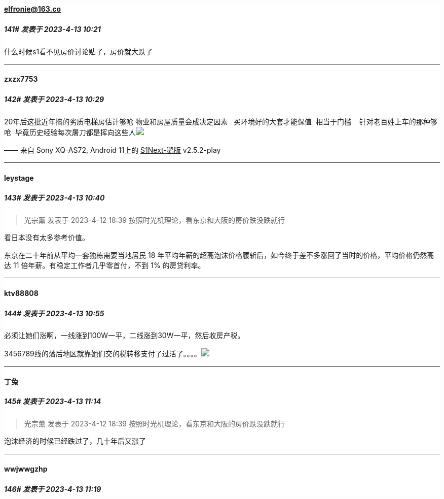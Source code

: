 ####  elfronie@163.co  
##### 141#       发表于 2023-4-13 10:21

什么时候s1看不见房价讨论贴了，房价就大跌了


*****

####  zxzx7753  
##### 142#       发表于 2023-4-13 10:29

20年后这批近年搞的劣质电梯房估计够呛
物业和房屋质量会成决定因素   买环境好的大套才能保值  相当于门槛   
针对老百姓上车的那种够呛  毕竟历史经验每次屠刀都是挥向这些人<img src="https://static.saraba1st.com/image/smiley/face2017/018.png" referrerpolicy="no-referrer">

—— 来自 Sony XQ-AS72, Android 11上的 [S1Next-鹅版](https://github.com/ykrank/S1-Next/releases) v2.5.2-play


*****

####  leystage  
##### 143#       发表于 2023-4-13 10:40

<blockquote>光宗薫 发表于 2023-4-12 18:39
按照时光机理论，看东京和大阪的房价跌没跌就行</blockquote>
看日本没有太多参考价值。

东京在二十年前从平均一套独栋需要当地居民 18 年平均年薪的超高泡沫价格腰斩后，如今终于差不多涨回了当时的价格，平均价格仍然高达 11 倍年薪。有稳定工作者几乎零首付，不到 1% 的房贷利率。


*****

####  ktv88808  
##### 144#       发表于 2023-4-13 10:55

必须让她们涨啊，一线涨到100W一平，二线涨到30W一平，然后收房产税。

3456789线的落后地区就靠她们交的税转移支付了过活了。。。。<img src="https://static.saraba1st.com/image/smiley/face2017/053.png" referrerpolicy="no-referrer">


*****

####  丁兔  
##### 145#       发表于 2023-4-13 11:14

<blockquote>光宗薫 发表于 2023-4-12 18:39
按照时光机理论，看东京和大阪的房价跌没跌就行</blockquote>
泡沫经济的时候已经跌过了，几十年后又涨了

*****

####  wwjwwgzhp  
##### 146#       发表于 2023-4-13 11:19

